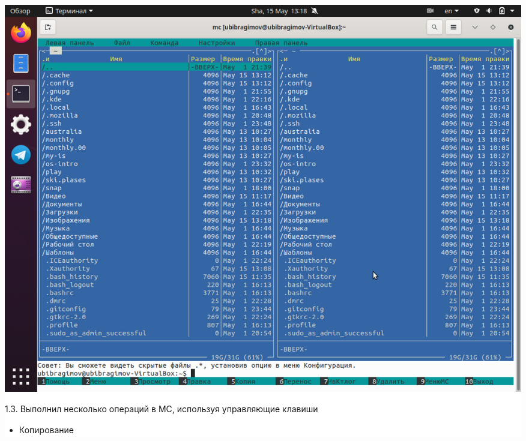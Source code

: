 ![lab008](lab008-3.png)

1.3. Выполнил несколько операций в MC, используя управляющие клавиши
+ Копирование